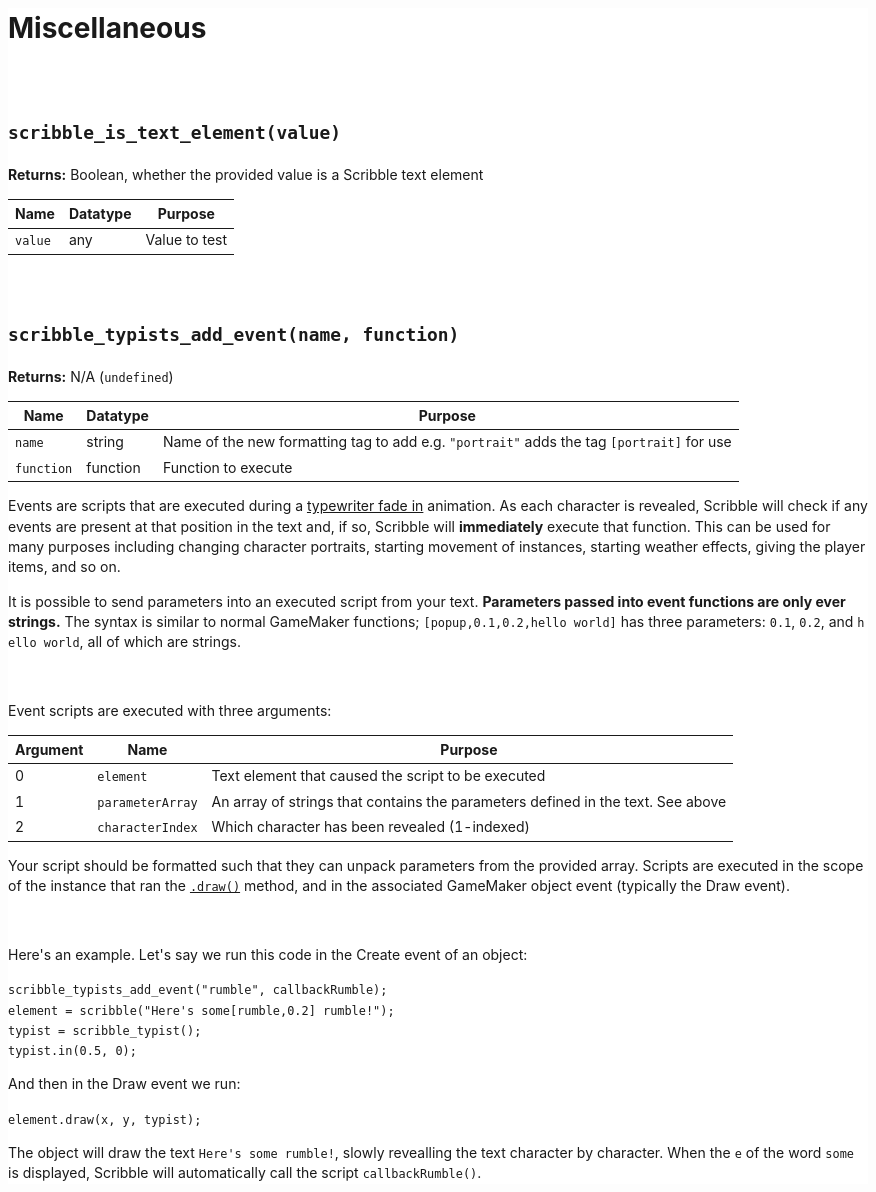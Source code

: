 # Miscellaneous 

&nbsp;

## `scribble_is_text_element(value)`

**Returns:** Boolean, whether the provided value is a Scribble text element

|Name   |Datatype|Purpose      |
|-------|--------|-------------|
|`value`|any     |Value to test|

&nbsp;

## `scribble_typists_add_event(name, function)`

**Returns:** N/A (`undefined`)

|Name      |Datatype|Purpose                                                                                  |
|----------|--------|-----------------------------------------------------------------------------------------|
|`name`    |string  |Name of the new formatting tag to add e.g. `"portrait"` adds the tag `[portrait]` for use|
|`function`|function|Function to execute                                                                      |

Events are scripts that are executed during a [typewriter fade in](scribble()-Methods#typewriter_inspeed-smoothness) animation. As each character is revealed, Scribble will check if any events are present at that position in the text and, if so, Scribble will **immediately** execute that function. This can be used for many purposes including changing character portraits, starting movement of instances, starting weather effects, giving the player items, and so on.

It is possible to send parameters into an executed script from your text. **Parameters passed into event functions are only ever strings.** The syntax is similar to normal GameMaker functions; `[popup,0.1,0.2,hello world]` has three parameters: `0.1`, `0.2`, and `hello world`, all of which are strings.

&nbsp;

Event scripts are executed with three arguments:

|Argument|Name            |Purpose                                                                        |
|--------|----------------|-------------------------------------------------------------------------------|
|0       |`element`       |Text element that caused the script to be executed                             |
|1       |`parameterArray`|An array of strings that contains the parameters defined in the text. See above|
|2       |`characterIndex`|Which character has been revealed (1-indexed)                                  |

Your script should be formatted such that they can unpack parameters from the provided array. Scripts are executed in the scope of the instance that ran the [`.draw()`](scribble-methods?id=drawx-y) method, and in the associated GameMaker object event (typically the Draw event).

&nbsp;

Here's an example. Let's say we run this code in the Create event of an object:
```
scribble_typists_add_event("rumble", callbackRumble);
element = scribble("Here's some[rumble,0.2] rumble!");
typist = scribble_typist();
typist.in(0.5, 0);
```
And then in the Draw event we run:
```
element.draw(x, y, typist);
```
The object will draw the text `Here's some rumble!`, slowly revealling the text character by character. When the `e` of the word `some` is displayed, Scribble will automatically call the script `callbackRumble()`.